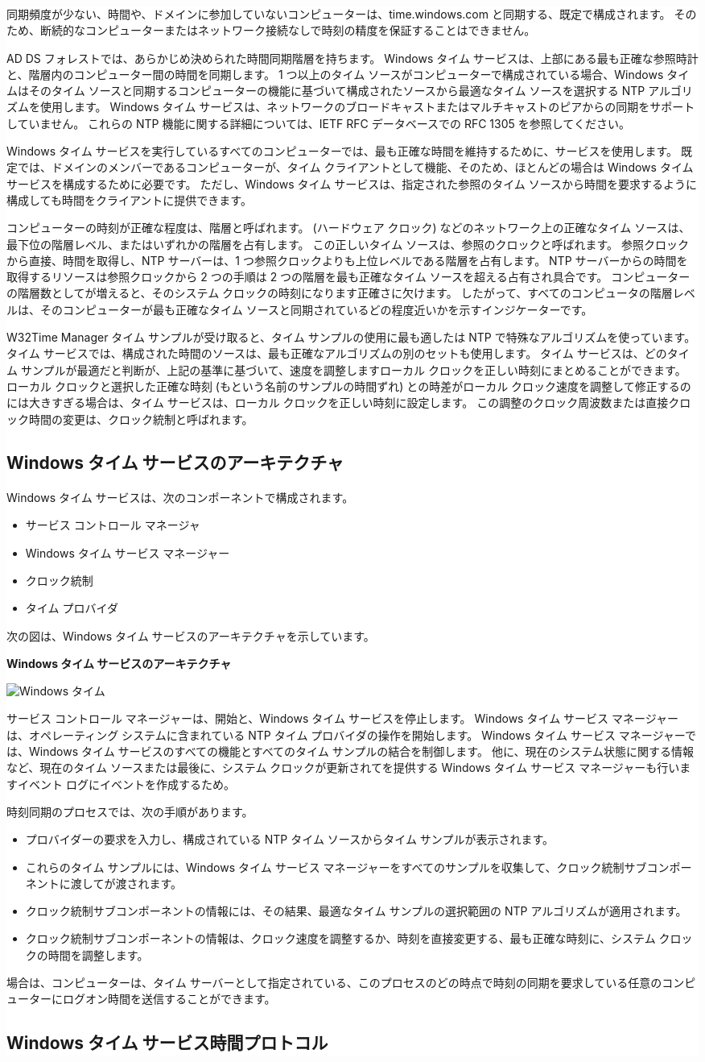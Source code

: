 同期頻度が少ない、時間や、ドメインに参加していないコンピューターは、time.windows.com と同期する、既定で構成されます。  そのため、断続的なコンピューターまたはネットワーク接続なしで時刻の精度を保証することはできません。  
  
AD DS フォレストでは、あらかじめ決められた時間同期階層を持ちます。 Windows タイム サービスは、上部にある最も正確な参照時計と、階層内のコンピューター間の時間を同期します。 1 つ以上のタイム ソースがコンピューターで構成されている場合、Windows タイムはそのタイム ソースと同期するコンピューターの機能に基づいて構成されたソースから最適なタイム ソースを選択する NTP アルゴリズムを使用します。 Windows タイム サービスは、ネットワークのブロードキャストまたはマルチキャストのピアからの同期をサポートしていません。 これらの NTP 機能に関する詳細については、IETF RFC データベースでの RFC 1305 を参照してください。  
  
Windows タイム サービスを実行しているすべてのコンピューターでは、最も正確な時間を維持するために、サービスを使用します。 既定では、ドメインのメンバーであるコンピューターが、タイム クライアントとして機能、そのため、ほとんどの場合は Windows タイム サービスを構成するために必要です。 ただし、Windows タイム サービスは、指定された参照のタイム ソースから時間を要求するように構成しても時間をクライアントに提供できます。
  
コンピューターの時刻が正確な程度は、階層と呼ばれます。 (ハードウェア クロック) などのネットワーク上の正確なタイム ソースは、最下位の階層レベル、またはいずれかの階層を占有します。 この正しいタイム ソースは、参照のクロックと呼ばれます。 参照クロックから直接、時間を取得し、NTP サーバーは、1 つ参照クロックよりも上位レベルである階層を占有します。 NTP サーバーからの時間を取得するリソースは参照クロックから 2 つの手順は 2 つの階層を最も正確なタイム ソースを超える占有され具合です。 コンピューターの階層数としてが増えると、そのシステム クロックの時刻になります正確さに欠けます。 したがって、すべてのコンピュータの階層レベルは、そのコンピューターが最も正確なタイム ソースと同期されているどの程度近いかを示すインジケーターです。  
  
W32Time Manager タイム サンプルが受け取ると、タイム サンプルの使用に最も適したは NTP で特殊なアルゴリズムを使っています。 タイム サービスでは、構成された時間のソースは、最も正確なアルゴリズムの別のセットも使用します。 タイム サービスは、どのタイム サンプルが最適だと判断が、上記の基準に基づいて、速度を調整しますローカル クロックを正しい時刻にまとめることができます。 ローカル クロックと選択した正確な時刻 (もという名前のサンプルの時間ずれ) との時差がローカル クロック速度を調整して修正するのには大きすぎる場合は、タイム サービスは、ローカル クロックを正しい時刻に設定します。 この調整のクロック周波数または直接クロック時間の変更は、クロック統制と呼ばれます。  
  
## <a name="w2k3tr_times_how_rrfo"></a>Windows タイム サービスのアーキテクチャ  
Windows タイム サービスは、次のコンポーネントで構成されます。  
  
-   サービス コントロール マネージャ  
  
-   Windows タイム サービス マネージャー  
  
-   クロック統制  
  
-   タイム プロバイダ  
  
次の図は、Windows タイム サービスのアーキテクチャを示しています。  
  
**Windows タイム サービスのアーキテクチャ**  
  
![Windows タイム](../media/Windows-Time-Service/How-the-Windows-Time-Service-Works/trnt_sec_arcc.gif)
  
サービス コントロール マネージャーは、開始と、Windows タイム サービスを停止します。 Windows タイム サービス マネージャーは、オペレーティング システムに含まれている NTP タイム プロバイダの操作を開始します。 Windows タイム サービス マネージャーでは、Windows タイム サービスのすべての機能とすべてのタイム サンプルの結合を制御します。 他に、現在のシステム状態に関する情報など、現在のタイム ソースまたは最後に、システム クロックが更新されてを提供する Windows タイム サービス マネージャーも行いますイベント ログにイベントを作成するため。  
  
時刻同期のプロセスでは、次の手順があります。  
  
-   プロバイダーの要求を入力し、構成されている NTP タイム ソースからタイム サンプルが表示されます。  
  
-   これらのタイム サンプルには、Windows タイム サービス マネージャーをすべてのサンプルを収集して、クロック統制サブコンポーネントに渡してが渡されます。  
  
-   クロック統制サブコンポーネントの情報には、その結果、最適なタイム サンプルの選択範囲の NTP アルゴリズムが適用されます。  
  
-   クロック統制サブコンポーネントの情報は、クロック速度を調整するか、時刻を直接変更する、最も正確な時刻に、システム クロックの時間を調整します。  
  
場合は、コンピューターは、タイム サーバーとして指定されている、このプロセスのどの時点で時刻の同期を要求している任意のコンピューターにログオン時間を送信することができます。  
  
## <a name="w2k3tr_times_how_ekoc"></a>Windows タイム サービス時間プロトコル  

